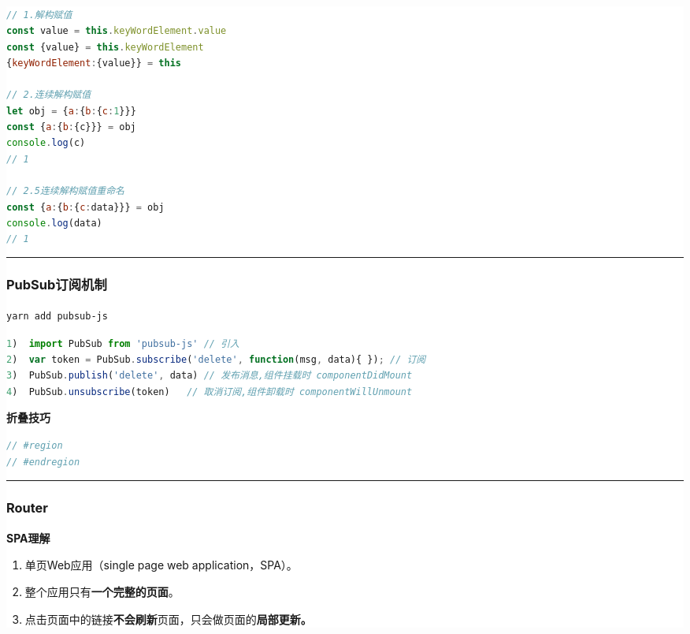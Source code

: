 ```jsx
// 1.解构赋值
const value = this.keyWordElement.value
const {value} = this.keyWordElement
{keyWordElement:{value}} = this

// 2.连续解构赋值
let obj = {a:{b:{c:1}}}
const {a:{b:{c}}} = obj
console.log(c)	
// 1

// 2.5连续解构赋值重命名
const {a:{b:{c:data}}} = obj
console.log(data)	
// 1
```





****



### PubSub订阅机制

`yarn add pubsub-js`

```jsx
1)	import PubSub from 'pubsub-js' // 引入
2)	var token = PubSub.subscribe('delete', function(msg, data){ }); // 订阅
3)	PubSub.publish('delete', data) // 发布消息,组件挂载时 componentDidMount 
4)  PubSub.unsubscribe(token)	// 取消订阅,组件卸载时 componentWillUnmount
```



**折叠技巧**

```jsx
// #region
// #endregion
```



****



### Router

**SPA理解**

1. 单页Web应用（single page web application，SPA）。

2. 整个应用只有**一个完整的页面**。

3. 点击页面中的链接**不会刷新**页面，只会做页面的**局部更新。**

